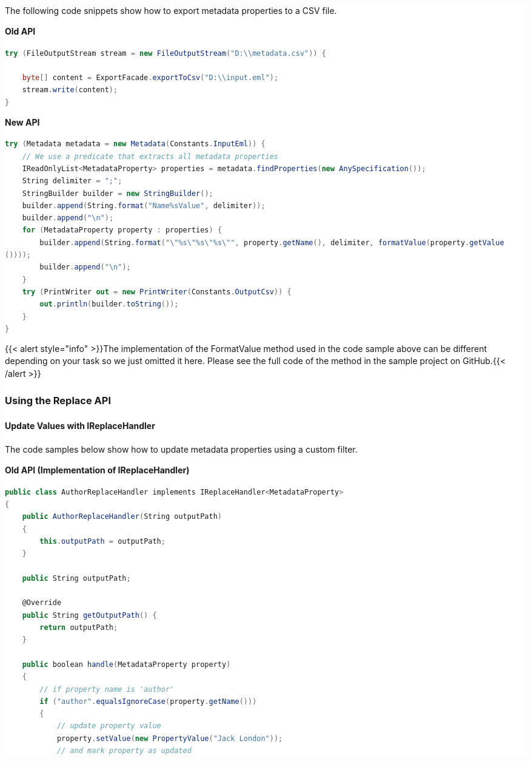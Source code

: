 The following code snippets show how to export metadata properties to a CSV file.

**Old API**

```csharp
try (FileOutputStream stream = new FileOutputStream("D:\\metadata.csv")) {

	byte[] content = ExportFacade.exportToCsv("D:\\input.eml");
	stream.write(content);
}
```

**New API**

```csharp
try (Metadata metadata = new Metadata(Constants.InputEml)) {
	// We use a predicate that extracts all metadata properties
	IReadOnlyList<MetadataProperty> properties = metadata.findProperties(new AnySpecification());
	String delimiter = ";";
	StringBuilder builder = new StringBuilder();
	builder.append(String.format("Name%sValue", delimiter));
	builder.append("\n");
	for (MetadataProperty property : properties) {
		builder.append(String.format("\"%s\"%s\"%s\"", property.getName(), delimiter, formatValue(property.getValue())));
		builder.append("\n");
	}
	try (PrintWriter out = new PrintWriter(Constants.OutputCsv)) {
		out.println(builder.toString());
	}
}
```

{{< alert style="info" >}}The implementation of the FormatValue method used in the code sample above can be different depending on your task so we just omitted it here. Please see the full code of the method in the sample project on GitHub.{{< /alert >}}

### Using the Replace API

#### Update Values with IReplaceHandler

The code samples below show how to update metadata properties using a custom filter.

**Old API (Implementation of IReplaceHandler)**

```csharp
public class AuthorReplaceHandler implements IReplaceHandler<MetadataProperty>
{
	public AuthorReplaceHandler(String outputPath)
	{
		this.outputPath = outputPath;
	}

	public String outputPath;

	@Override
	public String getOutputPath() {
		return outputPath;
	}

	public boolean handle(MetadataProperty property)
	{
		// if property name is 'author'
		if ("author".equalsIgnoreCase(property.getName()))
		{
			// update property value
			property.setValue(new PropertyValue("Jack London"));
			// and mark property as updated
```